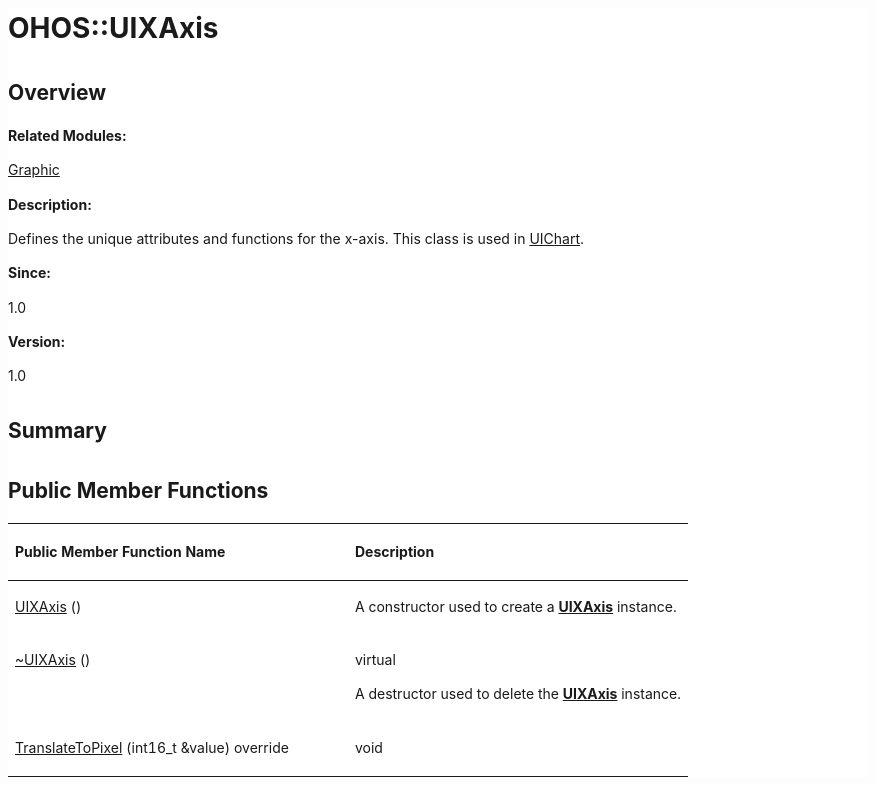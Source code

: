 # OHOS::UIXAxis<a name="EN-US_TOPIC_0000001054479585"></a>

## **Overview**<a name="section1527426257093533"></a>

**Related Modules:**

[Graphic](graphic.md)

**Description:**

Defines the unique attributes and functions for the x-axis. This class is used in  [UIChart](ohos-uichart.md). 

**Since:**

1.0

**Version:**

1.0

## **Summary**<a name="section1662419083093533"></a>

## Public Member Functions<a name="pub-methods"></a>

<a name="table384676778093533"></a>
<table><thead align="left"><tr id="row471016318093533"><th class="cellrowborder" valign="top" width="50%" id="mcps1.1.3.1.1"><p id="p348394688093533"><a name="p348394688093533"></a><a name="p348394688093533"></a>Public Member Function Name</p>
</th>
<th class="cellrowborder" valign="top" width="50%" id="mcps1.1.3.1.2"><p id="p920499957093533"><a name="p920499957093533"></a><a name="p920499957093533"></a>Description</p>
</th>
</tr>
</thead>
<tbody><tr id="row1770112566093533"><td class="cellrowborder" valign="top" width="50%" headers="mcps1.1.3.1.1 "><p id="p1850770247093533"><a name="p1850770247093533"></a><a name="p1850770247093533"></a><a href="graphic.md#ga8cc8e2c8249360ccfc89462fff33ca4a">UIXAxis</a> ()</p>
</td>
<td class="cellrowborder" valign="top" width="50%" headers="mcps1.1.3.1.2 "><p id="p734696885093533"><a name="p734696885093533"></a><a name="p734696885093533"></a> </p>
<p id="p1549667230093533"><a name="p1549667230093533"></a><a name="p1549667230093533"></a>A constructor used to create a <strong id="b1289463055093533"><a name="b1289463055093533"></a><a name="b1289463055093533"></a><a href="ohos-uixaxis.md">UIXAxis</a></strong> instance. </p>
</td>
</tr>
<tr id="row1612403568093533"><td class="cellrowborder" valign="top" width="50%" headers="mcps1.1.3.1.1 "><p id="p995389745093533"><a name="p995389745093533"></a><a name="p995389745093533"></a><a href="graphic.md#gaa4e8939fb25fc20dd93ed030044b019f">~UIXAxis</a> ()</p>
</td>
<td class="cellrowborder" valign="top" width="50%" headers="mcps1.1.3.1.2 "><p id="p1522939592093533"><a name="p1522939592093533"></a><a name="p1522939592093533"></a>virtual </p>
<p id="p1298704938093533"><a name="p1298704938093533"></a><a name="p1298704938093533"></a>A destructor used to delete the <strong id="b894071563093533"><a name="b894071563093533"></a><a name="b894071563093533"></a><a href="ohos-uixaxis.md">UIXAxis</a></strong> instance. </p>
</td>
</tr>
<tr id="row44557394093533"><td class="cellrowborder" valign="top" width="50%" headers="mcps1.1.3.1.1 "><p id="p79164531093533"><a name="p79164531093533"></a><a name="p79164531093533"></a><a href="graphic.md#ga9407ddab6d7e65fc075ca37b86163e6f">TranslateToPixel</a> (int16_t &amp;value) override</p>
</td>
<td class="cellrowborder" valign="top" width="50%" headers="mcps1.1.3.1.2 "><p id="p1538850586093533"><a name="p1538850586093533"></a><a name="p1538850586093533"></a>void </p>
